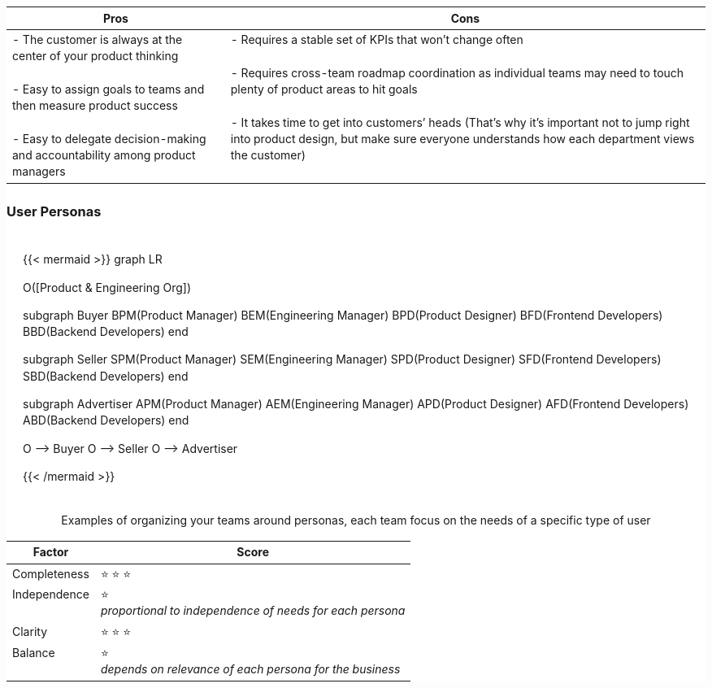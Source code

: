 | Pros                                                                                                                                                                                                                              | Cons                                                                                                                                                                                                                                                                                                                                                                                        |
| --------------------------------------------------------------------------------------------------------------------------------------------------------------------------------------------------------------------------------- | ------------------------------------------------------------------------------------------------------------------------------------------------------------------------------------------------------------------------------------------------------------------------------------------------------------------------------------------------------------------------------------------- |
| - The customer is always at the center of your product thinking <br/><br/>- Easy to assign goals to teams and then measure product success <br/><br/>- Easy to delegate decision-making and accountability among product managers | - Requires a stable set of KPIs that won’t change often <br/><br/>- Requires cross-team roadmap coordination as individual teams may need to touch plenty of product areas to hit goals <br/><br/>- It takes time to get into customers’ heads (That’s why it’s important not to jump right into product design, but make sure everyone understands how each department views the customer) |


### User Personas

<div style="background-color:white; padding: 20px">
{{< mermaid >}}
graph LR

O([Product & Engineering Org])

subgraph Buyer
BPM(Product Manager)
BEM(Engineering Manager)
BPD(Product Designer)
BFD(Frontend Developers)
BBD(Backend Developers)
end


subgraph Seller
SPM(Product Manager)
SEM(Engineering Manager)
SPD(Product Designer)
SFD(Frontend Developers)
SBD(Backend Developers)
end

subgraph Advertiser
APM(Product Manager)
AEM(Engineering Manager)
APD(Product Designer)
AFD(Frontend Developers)
ABD(Backend Developers)
end

O --> Buyer
O --> Seller
O --> Advertiser


{{< /mermaid >}}
</div>

<figcaption align = "center">Examples of organizing your teams around personas, each team focus on the needs of a specific type of user</it></figcaption>

| Factor       | Score                                                              |
| ------------ | ------------------------------------------------------------------ |
| Completeness | ⭐️ ⭐️ ⭐️                                                           |
| Independence | ⭐️  </br> _proportional to independence of needs for each persona_ |
| Clarity      | ⭐️ ⭐️ ⭐️                                                           |
| Balance      | ⭐️  </br> _depends on relevance of each persona for the business_  |


[^1]:	Original wording for the *Coway's Law*, introduced in 1967, from [Wikipedia][1].
[^2]:	Original wording for the *Coway's Law*, introduced in 1967, from [Wikipedia][2].
[1]:	https://en.wikipedia.org/wiki/Conway%27s_law
[2]:	https://en.wikipedia.org/wiki/Conway%27s_law
[image-1]:	img/lonely.jpg